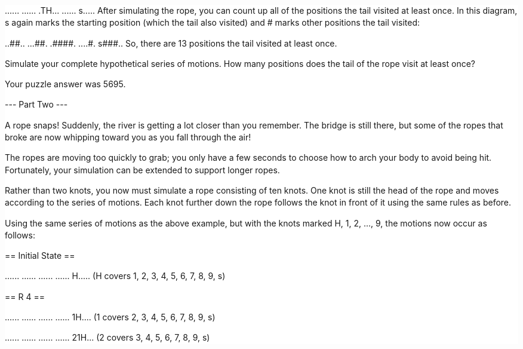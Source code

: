 ......
......
.TH...
......
s.....
After simulating the rope, you can count up all of the positions the tail visited at least once. In this diagram, s again marks the starting position (which the tail also visited) and # marks other positions the tail visited:

..##..
...##.
.####.
....#.
s###..
So, there are 13 positions the tail visited at least once.

Simulate your complete hypothetical series of motions. How many positions does the tail of the rope visit at least once?

Your puzzle answer was 5695.

--- Part Two ---

A rope snaps! Suddenly, the river is getting a lot closer than you remember. The bridge is still there, but some of the ropes that broke are now whipping toward you as you fall through the air!

The ropes are moving too quickly to grab; you only have a few seconds to choose how to arch your body to avoid being hit. Fortunately, your simulation can be extended to support longer ropes.

Rather than two knots, you now must simulate a rope consisting of ten knots. One knot is still the head of the rope and moves according to the series of motions. Each knot further down the rope follows the knot in front of it using the same rules as before.

Using the same series of motions as the above example, but with the knots marked H, 1, 2, ..., 9, the motions now occur as follows:

== Initial State ==

......
......
......
......
H..... (H covers 1, 2, 3, 4, 5, 6, 7, 8, 9, s)

== R 4 ==

......
......
......
......
1H.... (1 covers 2, 3, 4, 5, 6, 7, 8, 9, s)

......
......
......
......
21H... (2 covers 3, 4, 5, 6, 7, 8, 9, s)
